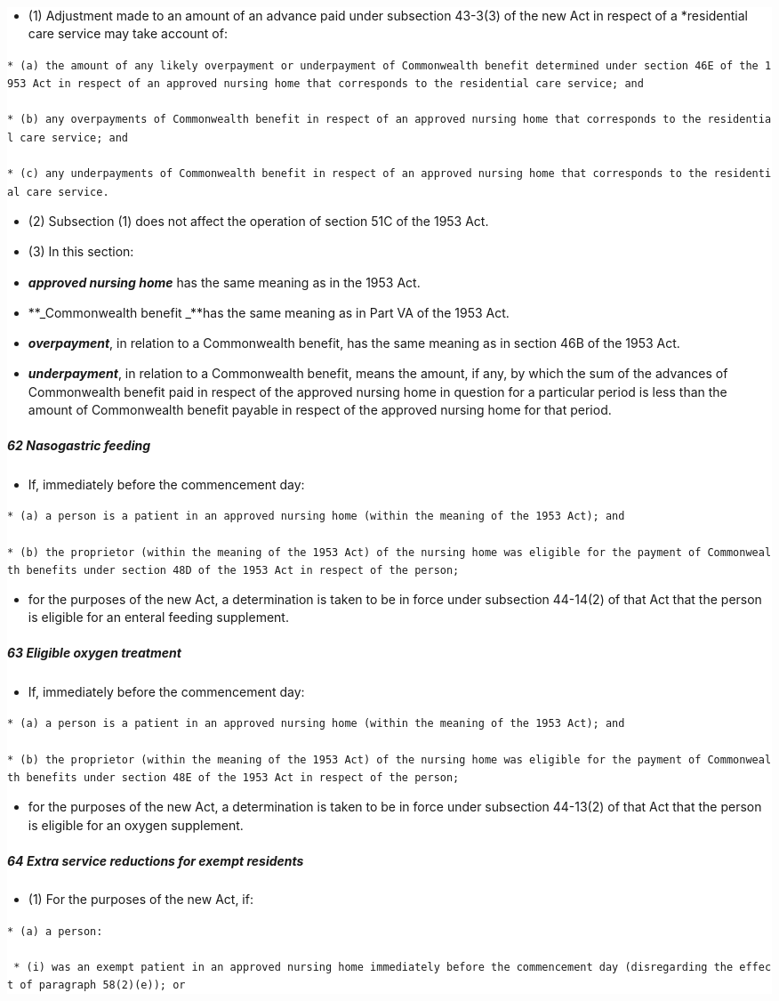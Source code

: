    * (1) Adjustment made to an amount of an advance paid under subsection 43-3(3) of the new Act in respect of a *residential care service may take account of:

    * (a) the amount of any likely overpayment or underpayment of Commonwealth benefit determined under section 46E of the 1953 Act in respect of an approved nursing home that corresponds to the residential care service; and

    * (b) any overpayments of Commonwealth benefit in respect of an approved nursing home that corresponds to the residential care service; and

    * (c) any underpayments of Commonwealth benefit in respect of an approved nursing home that corresponds to the residential care service.

   * (2) Subsection (1) does not affect the operation of section 51C of the 1953 Act.

   * (3) In this section:

   * **_approved nursing home_** has the same meaning as in the 1953 Act.

   * **_Commonwealth benefit _**has the same meaning as in Part VA of the 1953 Act.

   * **_overpayment_**, in relation to a Commonwealth benefit, has the same meaning as in section 46B of the 1953 Act.

   * **_underpayment_**, in relation to a Commonwealth benefit, means the amount, if any, by which the sum of the advances of Commonwealth benefit paid in respect of the approved nursing home in question for a particular period is less than the amount of Commonwealth benefit payable in respect of the approved nursing home for that period.

##### 62  Nasogastric feeding

   * If, immediately before the commencement day:

    * (a) a person is a patient in an approved nursing home (within the meaning of the 1953 Act); and

    * (b) the proprietor (within the meaning of the 1953 Act) of the nursing home was eligible for the payment of Commonwealth benefits under section 48D of the 1953 Act in respect of the person;

   * for the purposes of the new Act, a determination is taken to be in force under subsection 44-14(2) of that Act that the person is eligible for an enteral feeding supplement.

##### 63  Eligible oxygen treatment 

   * If, immediately before the commencement day:

    * (a) a person is a patient in an approved nursing home (within the meaning of the 1953 Act); and

    * (b) the proprietor (within the meaning of the 1953 Act) of the nursing home was eligible for the payment of Commonwealth benefits under section 48E of the 1953 Act in respect of the person;

   * for the purposes of the new Act, a determination is taken to be in force under subsection 44-13(2) of that Act that the person is eligible for an oxygen supplement.

##### 64  Extra service reductions for exempt residents

   * (1) For the purposes of the new Act, if:

    * (a) a person:

     * (i) was an exempt patient in an approved nursing home immediately before the commencement day (disregarding the effect of paragraph 58(2)(e)); or
